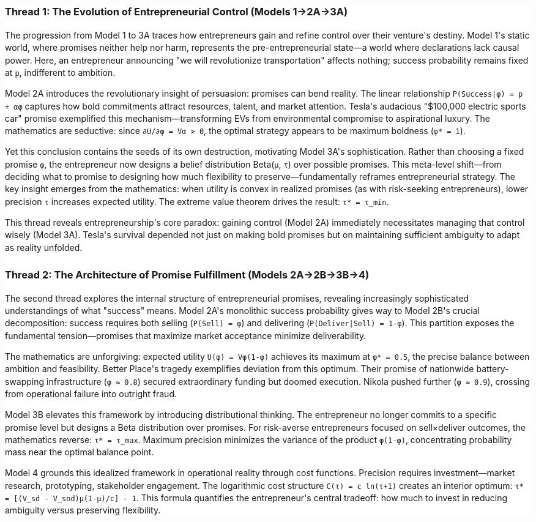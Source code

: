 ### **Thread 1: The Evolution of Entrepreneurial Control (Models 1→2A→3A)**

The progression from Model 1 to 3A traces how entrepreneurs gain and refine control over their venture's destiny. Model 1's static world, where promises neither help nor harm, represents the pre-entrepreneurial state—a world where declarations lack causal power. Here, an entrepreneur announcing "we will revolutionize transportation" affects nothing; success probability remains fixed at `p`, indifferent to ambition.

Model 2A introduces the revolutionary insight of persuasion: promises can bend reality. The linear relationship `P(Success|φ) = p + αφ` captures how bold commitments attract resources, talent, and market attention. Tesla's audacious "$100,000 electric sports car" promise exemplified this mechanism—transforming EVs from environmental compromise to aspirational luxury. The mathematics are seductive: since `∂U/∂φ = Vα > 0`, the optimal strategy appears to be maximum boldness (`φ* = 1`).

Yet this conclusion contains the seeds of its own destruction, motivating Model 3A's sophistication. Rather than choosing a fixed promise `φ`, the entrepreneur now designs a belief distribution Beta(`μ`, `τ`) over possible promises. This meta-level shift—from deciding what to promise to designing how much flexibility to preserve—fundamentally reframes entrepreneurial strategy. The key insight emerges from the mathematics: when utility is convex in realized promises (as with risk-seeking entrepreneurs), lower precision `τ` increases expected utility. The extreme value theorem drives the result: `τ* = τ_min`.

This thread reveals entrepreneurship's core paradox: gaining control (Model 2A) immediately necessitates managing that control wisely (Model 3A). Tesla's survival depended not just on making bold promises but on maintaining sufficient ambiguity to adapt as reality unfolded.

### **Thread 2: The Architecture of Promise Fulfillment (Models 2A→2B→3B→4)**

The second thread explores the internal structure of entrepreneurial promises, revealing increasingly sophisticated understandings of what "success" means. Model 2A's monolithic success probability gives way to Model 2B's crucial decomposition: success requires both selling (`P(Sell) = φ`) and delivering (`P(Deliver|Sell) = 1-φ`). This partition exposes the fundamental tension—promises that maximize market acceptance minimize deliverability.

The mathematics are unforgiving: expected utility `U(φ) = Vφ(1-φ)` achieves its maximum at `φ* = 0.5`, the precise balance between ambition and feasibility. Better Place's tragedy exemplifies deviation from this optimum. Their promise of nationwide battery-swapping infrastructure (`φ ≈ 0.8`) secured extraordinary funding but doomed execution. Nikola pushed further (`φ ≈ 0.9`), crossing from operational failure into outright fraud.

Model 3B elevates this framework by introducing distributional thinking. The entrepreneur no longer commits to a specific promise level but designs a Beta distribution over promises. For risk-averse entrepreneurs focused on sell×deliver outcomes, the mathematics reverse: `τ* = τ_max`. Maximum precision minimizes the variance of the product `φ(1-φ)`, concentrating probability mass near the optimal balance point.

Model 4 grounds this idealized framework in operational reality through cost functions. Precision requires investment—market research, prototyping, stakeholder engagement. The logarithmic cost structure `C(τ) = c ln(τ+1)` creates an interior optimum: `τ* = [(V_sd - V_snd)μ(1-μ)/c] - 1`. This formula quantifies the entrepreneur's central tradeoff: how much to invest in reducing ambiguity versus preserving flexibility.
